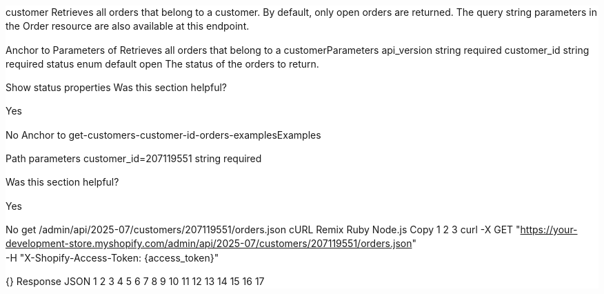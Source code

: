 customer
Retrieves all orders that belong to a customer. By default, only open orders are returned. The query string parameters in the Order resource are also available at this endpoint.

Anchor to Parameters of Retrieves all orders that belong to a customerParameters
api_version
string
required
customer_id
string
required
status
enum
default open
The status of the orders to return.

Show status properties
Was this section helpful?

Yes

No
Anchor to get-customers-customer-id-orders-examplesExamples

Path parameters
customer_id=207119551
string
required

Was this section helpful?

Yes

No
get
/admin/api/2025-07/customers/207119551/orders.json
cURL
Remix
Ruby
Node.js
Copy
1
2
3
curl -X GET "https://your-development-store.myshopify.com/admin/api/2025-07/customers/207119551/orders.json" \
-H "X-Shopify-Access-Token: {access_token}"

{}
Response
JSON
1
2
3
4
5
6
7
8
9
10
11
12
13
14
15
16
17